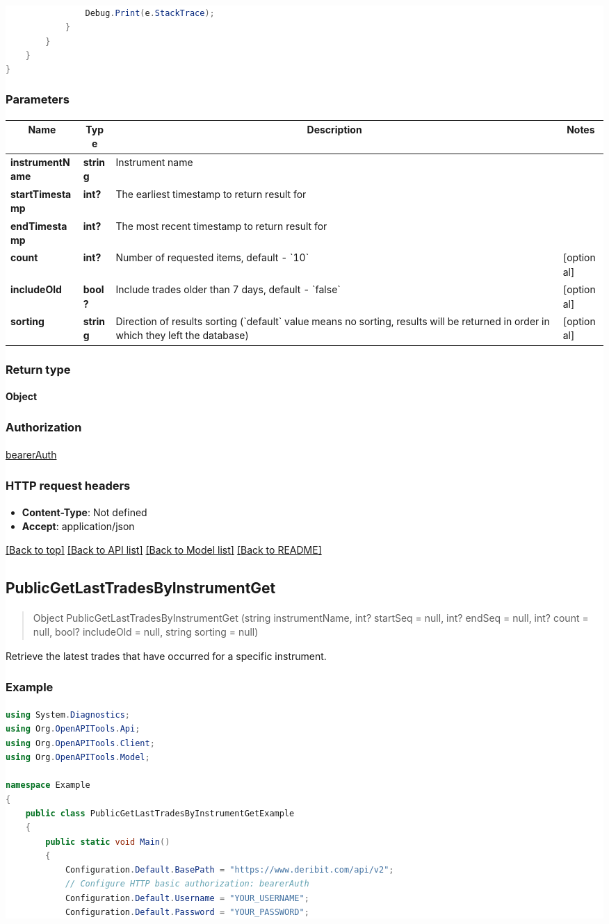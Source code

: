 ```csharp
                Debug.Print(e.StackTrace);
            }
        }
    }
}
```

### Parameters


Name | Type | Description  | Notes
------------- | ------------- | ------------- | -------------
 **instrumentName** | **string**| Instrument name | 
 **startTimestamp** | **int?**| The earliest timestamp to return result for | 
 **endTimestamp** | **int?**| The most recent timestamp to return result for | 
 **count** | **int?**| Number of requested items, default - &#x60;10&#x60; | [optional] 
 **includeOld** | **bool?**| Include trades older than 7 days, default - &#x60;false&#x60; | [optional] 
 **sorting** | **string**| Direction of results sorting (&#x60;default&#x60; value means no sorting, results will be returned in order in which they left the database) | [optional] 

### Return type

**Object**

### Authorization

[bearerAuth](../README.md#bearerAuth)

### HTTP request headers

- **Content-Type**: Not defined
- **Accept**: application/json

[[Back to top]](#)
[[Back to API list]](../README.md#documentation-for-api-endpoints)
[[Back to Model list]](../README.md#documentation-for-models)
[[Back to README]](../README.md)


## PublicGetLastTradesByInstrumentGet

> Object PublicGetLastTradesByInstrumentGet (string instrumentName, int? startSeq = null, int? endSeq = null, int? count = null, bool? includeOld = null, string sorting = null)

Retrieve the latest trades that have occurred for a specific instrument.

### Example

```csharp
using System.Diagnostics;
using Org.OpenAPITools.Api;
using Org.OpenAPITools.Client;
using Org.OpenAPITools.Model;

namespace Example
{
    public class PublicGetLastTradesByInstrumentGetExample
    {
        public static void Main()
        {
            Configuration.Default.BasePath = "https://www.deribit.com/api/v2";
            // Configure HTTP basic authorization: bearerAuth
            Configuration.Default.Username = "YOUR_USERNAME";
            Configuration.Default.Password = "YOUR_PASSWORD";

```